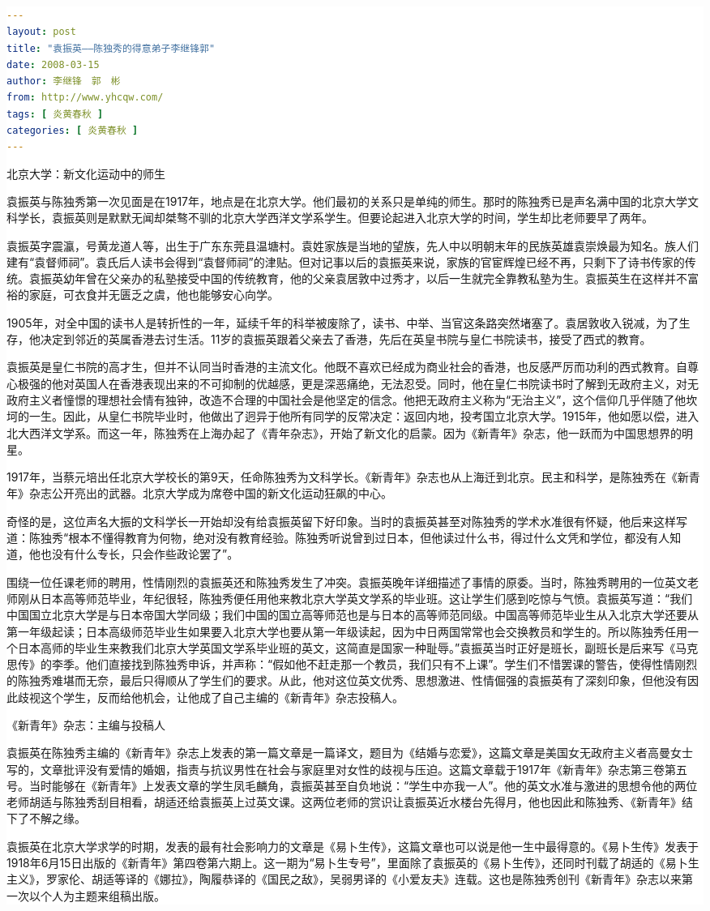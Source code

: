 ```yaml
---
layout: post
title: "袁振英——陈独秀的得意弟子李继锋郭"
date: 2008-03-15
author: 李继锋　郭　彬
from: http://www.yhcqw.com/
tags: [ 炎黄春秋 ]
categories: [ 炎黄春秋 ]
---
```




北京大学：新文化运动中的师生


袁振英与陈独秀第一次见面是在1917年，地点是在北京大学。他们最初的关系只是单纯的师生。那时的陈独秀已是声名满中国的北京大学文科学长，袁振英则是默默无闻却桀骜不驯的北京大学西洋文学系学生。但要论起进入北京大学的时间，学生却比老师要早了两年。


袁振英字震瀛，号黄龙道人等，出生于广东东莞县温塘村。袁姓家族是当地的望族，先人中以明朝末年的民族英雄袁崇焕最为知名。族人们建有“袁督师祠”。袁氏后人读书会得到“袁督师祠”的津贴。但对记事以后的袁振英来说，家族的官宦辉煌已经不再，只剩下了诗书传家的传统。袁振英幼年曾在父亲办的私塾接受中国的传统教育，他的父亲袁居敦中过秀才，以后一生就完全靠教私塾为生。袁振英生在这样并不富裕的家庭，可衣食并无匮乏之虞，他也能够安心向学。


1905年，对全中国的读书人是转折性的一年，延续千年的科举被废除了，读书、中举、当官这条路突然堵塞了。袁居敦收入锐减，为了生存，他决定到邻近的英属香港去讨生活。11岁的袁振英跟着父亲去了香港，先后在英皇书院与皇仁书院读书，接受了西式的教育。


袁振英是皇仁书院的高才生，但并不认同当时香港的主流文化。他既不喜欢已经成为商业社会的香港，也反感严厉而功利的西式教育。自尊心极强的他对英国人在香港表现出来的不可抑制的优越感，更是深恶痛绝，无法忍受。同时，他在皇仁书院读书时了解到无政府主义，对无政府主义者憧憬的理想社会情有独钟，改造不合理的中国社会是他坚定的信念。他把无政府主义称为“无治主义”，这个信仰几乎伴随了他坎坷的一生。因此，从皇仁书院毕业时，他做出了迥异于他所有同学的反常决定：返回内地，投考国立北京大学。1915年，他如愿以偿，进入北大西洋文学系。而这一年，陈独秀在上海办起了《青年杂志》，开始了新文化的启蒙。因为《新青年》杂志，他一跃而为中国思想界的明星。


1917年，当蔡元培出任北京大学校长的第9天，任命陈独秀为文科学长。《新青年》杂志也从上海迁到北京。民主和科学，是陈独秀在《新青年》杂志公开亮出的武器。北京大学成为席卷中国的新文化运动狂飙的中心。


奇怪的是，这位声名大振的文科学长一开始却没有给袁振英留下好印象。当时的袁振英甚至对陈独秀的学术水准很有怀疑，他后来这样写道：陈独秀“根本不懂得教育为何物，绝对没有教育经验。陈独秀听说曾到过日本，但他读过什么书，得过什么文凭和学位，都没有人知道，他也没有什么专长，只会作些政论罢了”。


围绕一位任课老师的聘用，性情刚烈的袁振英还和陈独秀发生了冲突。袁振英晚年详细描述了事情的原委。当时，陈独秀聘用的一位英文老师刚从日本高等师范毕业，年纪很轻，陈独秀便任用他来教北京大学英文学系的毕业班。这让学生们感到吃惊与气愤。袁振英写道：“我们中国国立北京大学是与日本帝国大学同级；我们中国的国立高等师范也是与日本的高等师范同级。中国高等师范毕业生从入北京大学还要从第一年级起读；日本高级师范毕业生如果要入北京大学也要从第一年级读起，因为中日两国常常也会交换教员和学生的。所以陈独秀任用一个日本高师的毕业生来教我们北京大学英国文学系毕业班的英文，这简直是国家一种耻辱。”袁振英当时正好是班长，副班长是后来写《马克思传》的李季。他们直接找到陈独秀申诉，并声称：“假如他不赶走那一个教员，我们只有不上课”。学生们不惜罢课的警告，使得性情刚烈的陈独秀难堪而无奈，最后只得顺从了学生们的要求。从此，他对这位英文优秀、思想激进、性情倔强的袁振英有了深刻印象，但他没有因此歧视这个学生，反而给他机会，让他成了自己主编的《新青年》杂志投稿人。

《新青年》杂志：主编与投稿人


袁振英在陈独秀主编的《新青年》杂志上发表的第一篇文章是一篇译文，题目为《结婚与恋爱》，这篇文章是美国女无政府主义者高曼女士写的，文章批评没有爱情的婚姻，指责与抗议男性在社会与家庭里对女性的歧视与压迫。这篇文章载于1917年《新青年》杂志第三卷第五号。当时能够在《新青年》上发表文章的学生凤毛麟角，袁振英甚至自负地说：“学生中亦我一人”。他的英文水准与激进的思想令他的两位老师胡适与陈独秀刮目相看，胡适还给袁振英上过英文课。这两位老师的赏识让袁振英近水楼台先得月，他也因此和陈独秀、《新青年》结下了不解之缘。


袁振英在北京大学求学的时期，发表的最有社会影响力的文章是《易卜生传》，这篇文章也可以说是他一生中最得意的。《易卜生传》发表于1918年6月15日出版的《新青年》第四卷第六期上。这一期为“易卜生专号”，里面除了袁振英的《易卜生传》，还同时刊载了胡适的《易卜生主义》，罗家伦、胡适等译的《娜拉》，陶履恭译的《国民之敌》，吴弱男译的《小爱友夫》连载。这也是陈独秀创刊《新青年》杂志以来第一次以个人为主题来组稿出版。
